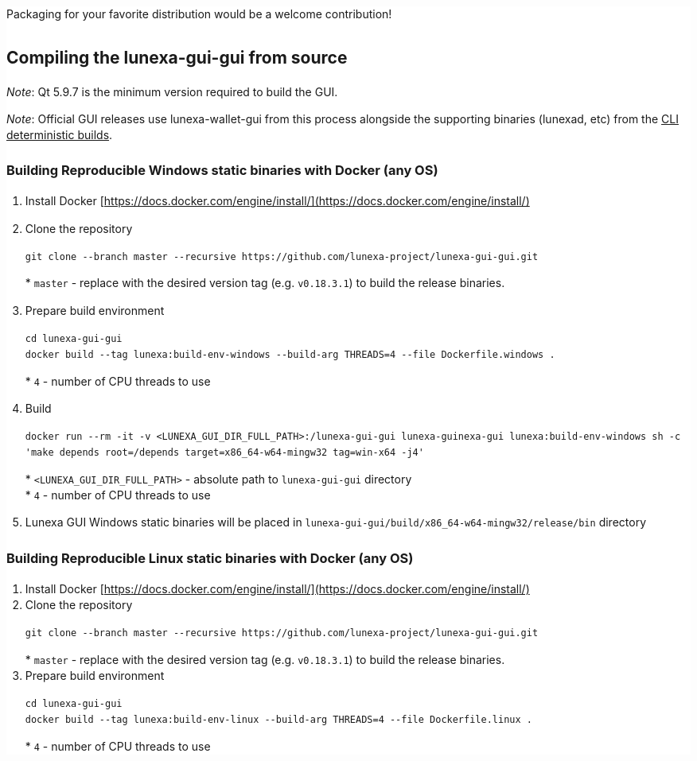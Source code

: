 
Packaging for your favorite distribution would be a welcome contribution!

## Compiling the lunexa-gui-gui from source

*Note*: Qt 5.9.7 is the minimum version required to build the GUI.

*Note*: Official GUI releases use lunexa-wallet-gui from this process alongside the supporting binaries (lunexad, etc) from the [CLI deterministic builds](https://github.com/lunexa-project/lunexa/blob/master/contrib/gitian/README.md).

### Building Reproducible Windows static binaries with Docker (any OS)

1. Install Docker [https://docs.docker.com/engine/install/](https://docs.docker.com/engine/install/)
2. Clone the repository
   ```
   git clone --branch master --recursive https://github.com/lunexa-project/lunexa-gui-gui.git
   ```
   \* `master` - replace with the desired version tag (e.g. `v0.18.3.1`) to build the release binaries.
3. Prepare build environment
   ```
   cd lunexa-gui-gui
   docker build --tag lunexa:build-env-windows --build-arg THREADS=4 --file Dockerfile.windows .
   ```
   \* `4` - number of CPU threads to use

4. Build
   ```
   docker run --rm -it -v <LUNEXA_GUI_DIR_FULL_PATH>:/lunexa-gui-gui lunexa-guinexa-gui lunexa:build-env-windows sh -c 'make depends root=/depends target=x86_64-w64-mingw32 tag=win-x64 -j4'
   ```
   \* `<LUNEXA_GUI_DIR_FULL_PATH>` - absolute path to `lunexa-gui-gui` directory  
   \* `4` - number of CPU threads to use
5. Lunexa GUI Windows static binaries will be placed in  `lunexa-gui-gui/build/x86_64-w64-mingw32/release/bin` directory

### Building Reproducible Linux static binaries with Docker (any OS)

1. Install Docker [https://docs.docker.com/engine/install/](https://docs.docker.com/engine/install/)
2. Clone the repository
   ```
   git clone --branch master --recursive https://github.com/lunexa-project/lunexa-gui-gui.git
   ```
   \* `master` - replace with the desired version tag (e.g. `v0.18.3.1`) to build the release binaries.
3. Prepare build environment
   ```
   cd lunexa-gui-gui
   docker build --tag lunexa:build-env-linux --build-arg THREADS=4 --file Dockerfile.linux .
   ```
   \* `4` - number of CPU threads to use
